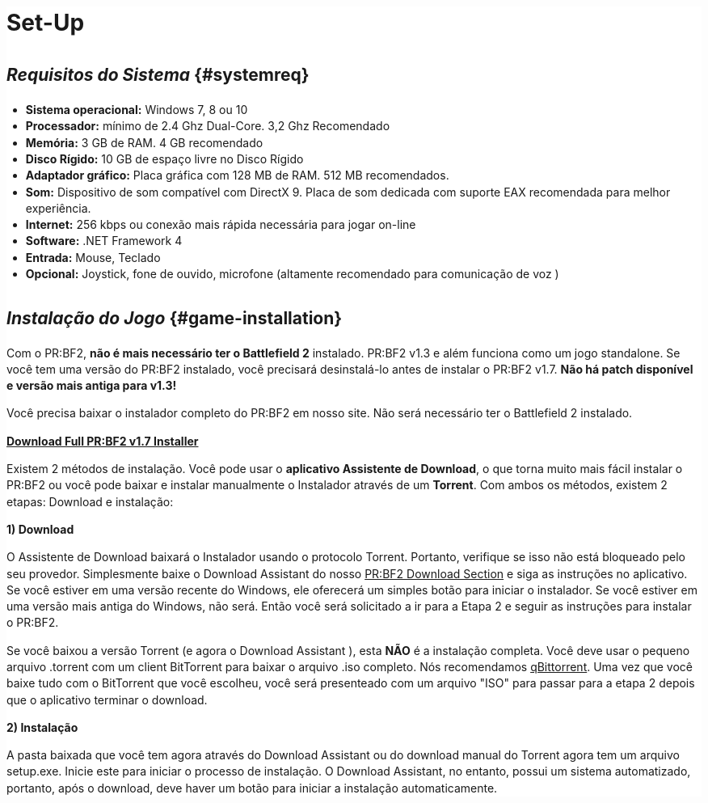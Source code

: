 # Set-Up

## _Requisitos do Sistema_ {#systemreq}

* **Sistema operacional:** Windows 7, 8 ou 10
* **Processador:** mínimo de 2.4 Ghz Dual-Core. 3,2 Ghz Recomendado
* **Memória:** 3 GB de RAM. 4 GB recomendado
* **Disco Rígido:** 10 GB de espaço livre no Disco Rígido
* **Adaptador gráfico:** Placa gráfica com 128 MB de RAM. 512 MB recomendados.
* **Som:** Dispositivo de som compatível com DirectX 9. Placa de som dedicada com suporte EAX recomendada para melhor experiência.
* **Internet:** 256 kbps ou conexão mais rápida necessária para jogar on-line
* **Software:** .NET Framework 4
* **Entrada:** Mouse, Teclado
* **Opcional:** Joystick, fone de ouvido, microfone \(altamente recomendado para comunicação de voz \)

## _Instalação do Jogo_                                                                          {#game-installation}

Com o PR:BF2, **não é mais necessário ter o Battlefield 2** instalado. PR:BF2 v1.3 e além funciona como um jogo standalone. Se você tem uma versão do PR:BF2 instalado, você precisará desinstalá-lo antes de instalar o PR:BF2 v1.7. **Não há patch disponível e versão mais antiga para v1.3!**

Você precisa baixar o instalador completo do PR:BF2 em nosso site. Não será necessário ter o Battlefield 2 instalado.

[**Download Full PR:BF2 v1.7 Installer**](http://www.realitymod.com/downloads)

Existem 2 métodos de instalação. Você pode usar o **aplicativo Assistente de Download**, o que torna muito mais fácil instalar o PR:BF2 ou você pode baixar e instalar manualmente o Instalador através de um **Torrent**. Com ambos os métodos, existem 2 etapas: Download e instalação:

**1\) Download**

O Assistente de Download baixará o Instalador usando o protocolo Torrent. Portanto, verifique se isso não está bloqueado pelo seu provedor. Simplesmente baixe o Download Assistant do nosso [PR:BF2 Download Section](http://www.realitymod.com/downloads) e siga as instruções no aplicativo. Se você estiver em uma versão recente do Windows, ele oferecerá um simples botão para iniciar o instalador. Se você estiver em uma versão mais antiga do Windows, não será. Então você será solicitado a ir para a Etapa 2 e seguir as instruções para instalar o PR:BF2.

Se você baixou a versão Torrent \(e agora o Download Assistant \), esta **NÃO** é a instalação completa. Você deve usar o pequeno arquivo .torrent com um client BitTorrent para baixar o arquivo .iso completo. Nós recomendamos [qBittorrent](http://www.qbittorrent.org/download.php). Uma vez que você baixe tudo com o BitTorrent que você escolheu, você será presenteado com um arquivo "ISO" para passar para a etapa 2 depois que o aplicativo terminar o download.

**2\) Instalação**

 A pasta baixada que você tem agora através do Download Assistant ou do download manual do Torrent agora tem um arquivo setup.exe. Inicie este para iniciar o processo de instalação. O Download Assistant, no entanto, possui um sistema automatizado, portanto, após o download, deve haver um botão para iniciar a instalação automaticamente.
